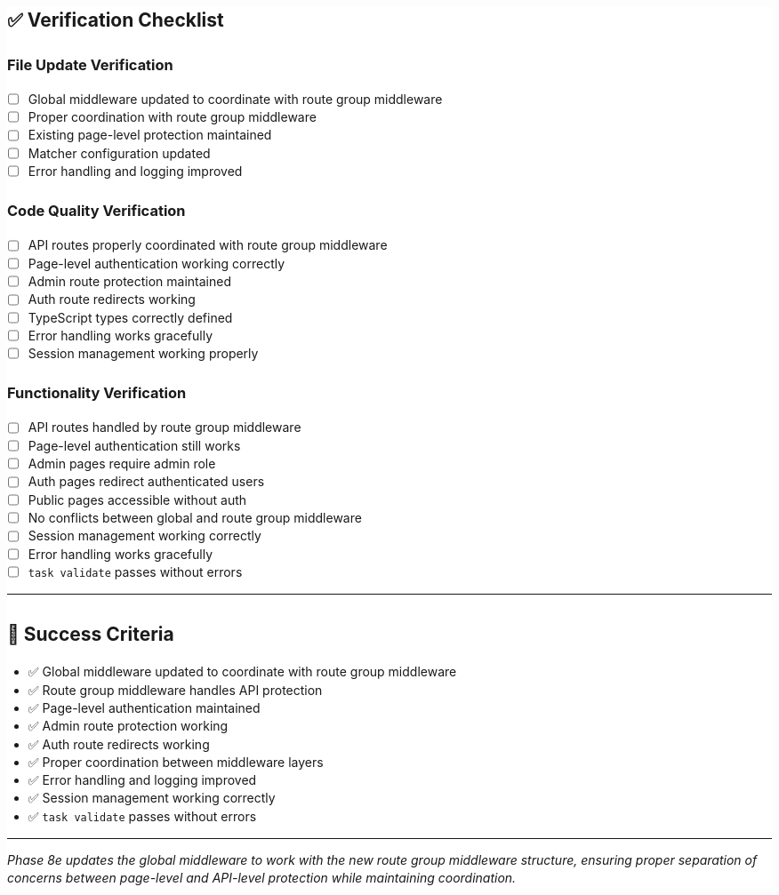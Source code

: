 
## ✅ Verification Checklist

### File Update Verification
- [ ] Global middleware updated to coordinate with route group middleware
- [ ] Proper coordination with route group middleware
- [ ] Existing page-level protection maintained
- [ ] Matcher configuration updated
- [ ] Error handling and logging improved

### Code Quality Verification
- [ ] API routes properly coordinated with route group middleware
- [ ] Page-level authentication working correctly
- [ ] Admin route protection maintained
- [ ] Auth route redirects working
- [ ] TypeScript types correctly defined
- [ ] Error handling works gracefully
- [ ] Session management working properly

### Functionality Verification
- [ ] API routes handled by route group middleware
- [ ] Page-level authentication still works
- [ ] Admin pages require admin role
- [ ] Auth pages redirect authenticated users
- [ ] Public pages accessible without auth
- [ ] No conflicts between global and route group middleware
- [ ] Session management working correctly
- [ ] Error handling works gracefully
- [ ] `task validate` passes without errors

---

## 🎯 Success Criteria

- ✅ Global middleware updated to coordinate with route group middleware
- ✅ Route group middleware handles API protection
- ✅ Page-level authentication maintained
- ✅ Admin route protection working
- ✅ Auth route redirects working
- ✅ Proper coordination between middleware layers
- ✅ Error handling and logging improved
- ✅ Session management working correctly
- ✅ `task validate` passes without errors

---

*Phase 8e updates the global middleware to work with the new route group middleware structure, ensuring proper separation of concerns between page-level and API-level protection while maintaining coordination.*
